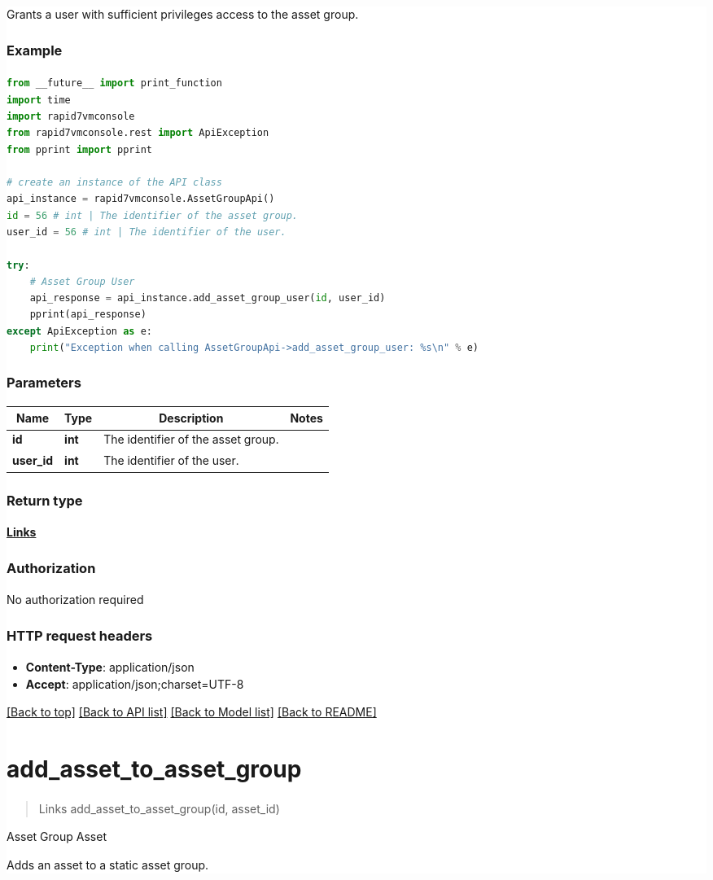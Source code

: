 Grants a user with sufficient privileges access to the asset group.

### Example
```python
from __future__ import print_function
import time
import rapid7vmconsole
from rapid7vmconsole.rest import ApiException
from pprint import pprint

# create an instance of the API class
api_instance = rapid7vmconsole.AssetGroupApi()
id = 56 # int | The identifier of the asset group.
user_id = 56 # int | The identifier of the user.

try:
    # Asset Group User
    api_response = api_instance.add_asset_group_user(id, user_id)
    pprint(api_response)
except ApiException as e:
    print("Exception when calling AssetGroupApi->add_asset_group_user: %s\n" % e)
```

### Parameters

Name | Type | Description  | Notes
------------- | ------------- | ------------- | -------------
 **id** | **int**| The identifier of the asset group. | 
 **user_id** | **int**| The identifier of the user. | 

### Return type

[**Links**](Links.md)

### Authorization

No authorization required

### HTTP request headers

 - **Content-Type**: application/json
 - **Accept**: application/json;charset=UTF-8

[[Back to top]](#) [[Back to API list]](../README.md#documentation-for-api-endpoints) [[Back to Model list]](../README.md#documentation-for-models) [[Back to README]](../README.md)

# **add_asset_to_asset_group**
> Links add_asset_to_asset_group(id, asset_id)

Asset Group Asset

Adds an asset to a static asset group.
